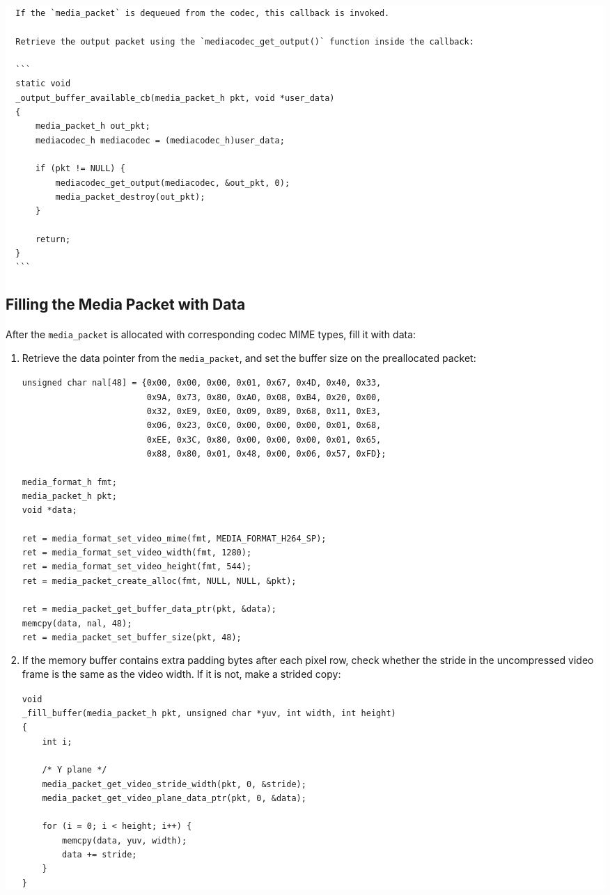      If the `media_packet` is dequeued from the codec, this callback is invoked.

      Retrieve the output packet using the `mediacodec_get_output()` function inside the callback:

      ```
      static void
      _output_buffer_available_cb(media_packet_h pkt, void *user_data)
      {
          media_packet_h out_pkt;
          mediacodec_h mediacodec = (mediacodec_h)user_data;

          if (pkt != NULL) {
              mediacodec_get_output(mediacodec, &out_pkt, 0);
              media_packet_destroy(out_pkt);
          }

          return;
      }
      ```

## Filling the Media Packet with Data

After the `media_packet` is allocated with corresponding codec MIME types, fill it with data:

1. Retrieve the data pointer from the `media_packet`, and set the buffer size on the preallocated packet:

   ```
   unsigned char nal[48] = {0x00, 0x00, 0x00, 0x01, 0x67, 0x4D, 0x40, 0x33,
                            0x9A, 0x73, 0x80, 0xA0, 0x08, 0xB4, 0x20, 0x00,
                            0x32, 0xE9, 0xE0, 0x09, 0x89, 0x68, 0x11, 0xE3,
                            0x06, 0x23, 0xC0, 0x00, 0x00, 0x00, 0x01, 0x68,
                            0xEE, 0x3C, 0x80, 0x00, 0x00, 0x00, 0x01, 0x65,
                            0x88, 0x80, 0x01, 0x48, 0x00, 0x06, 0x57, 0xFD};

   media_format_h fmt;
   media_packet_h pkt;
   void *data;

   ret = media_format_set_video_mime(fmt, MEDIA_FORMAT_H264_SP);
   ret = media_format_set_video_width(fmt, 1280);
   ret = media_format_set_video_height(fmt, 544);
   ret = media_packet_create_alloc(fmt, NULL, NULL, &pkt);

   ret = media_packet_get_buffer_data_ptr(pkt, &data);
   memcpy(data, nal, 48);
   ret = media_packet_set_buffer_size(pkt, 48);
   ```

2. If the memory buffer contains extra padding bytes after each pixel row, check whether the stride in the uncompressed video frame is the same as the video width. If it is not, make a strided copy:

   ```
   void
   _fill_buffer(media_packet_h pkt, unsigned char *yuv, int width, int height)
   {
       int i;

       /* Y plane */
       media_packet_get_video_stride_width(pkt, 0, &stride);
       media_packet_get_video_plane_data_ptr(pkt, 0, &data);

       for (i = 0; i < height; i++) {
           memcpy(data, yuv, width);
           data += stride;
       }
   }
   ```